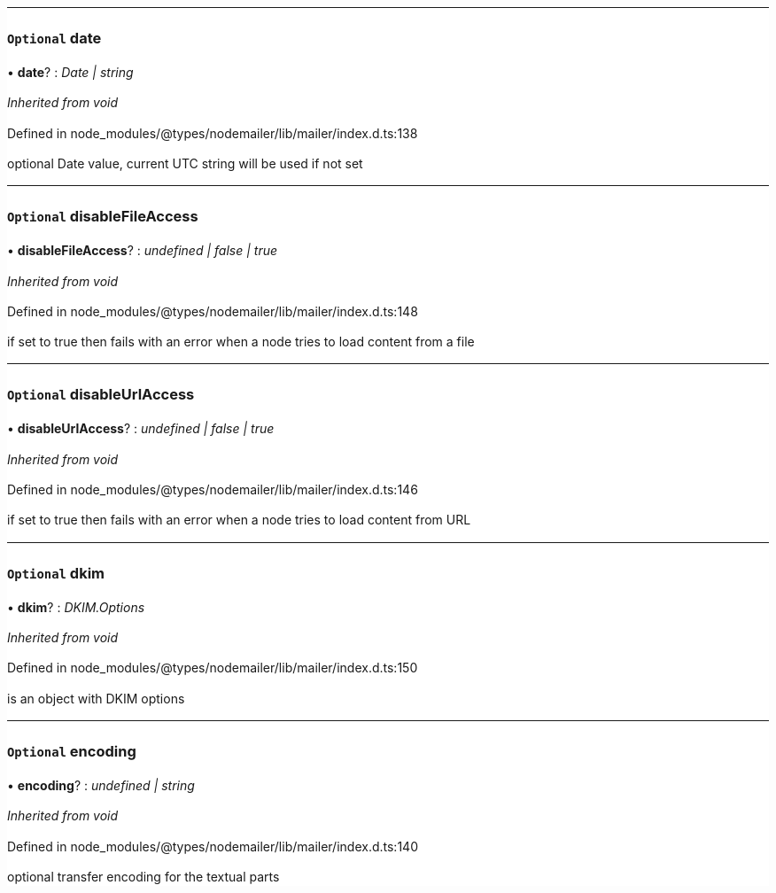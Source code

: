 ___

### `Optional` date

• **date**? : *Date | string*

*Inherited from void*

Defined in node_modules/@types/nodemailer/lib/mailer/index.d.ts:138

optional Date value, current UTC string will be used if not set

___

### `Optional` disableFileAccess

• **disableFileAccess**? : *undefined | false | true*

*Inherited from void*

Defined in node_modules/@types/nodemailer/lib/mailer/index.d.ts:148

if set to true then fails with an error when a node tries to load content from a file

___

### `Optional` disableUrlAccess

• **disableUrlAccess**? : *undefined | false | true*

*Inherited from void*

Defined in node_modules/@types/nodemailer/lib/mailer/index.d.ts:146

if set to true then fails with an error when a node tries to load content from URL

___

### `Optional` dkim

• **dkim**? : *DKIM.Options*

*Inherited from void*

Defined in node_modules/@types/nodemailer/lib/mailer/index.d.ts:150

is an object with DKIM options

___

### `Optional` encoding

• **encoding**? : *undefined | string*

*Inherited from void*

Defined in node_modules/@types/nodemailer/lib/mailer/index.d.ts:140

optional transfer encoding for the textual parts
